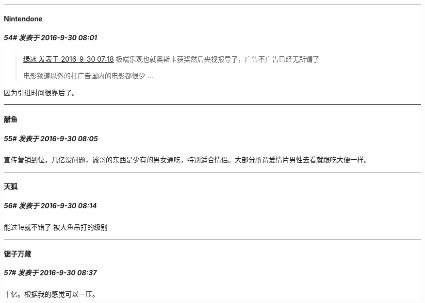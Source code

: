 



-----

####  Nintendone  
##### 54#       发表于 2016-9-30 08:01



<blockquote><a href="httphttps://bbs.saraba1st.com/2b/forum.php?mod=redirect&amp;goto=findpost&amp;pid=33732995&amp;ptid=1336413" target="_blank">绿冰 发表于 2016-9-30 07:18</a>
极端乐观也就奥斯卡获奖然后央视报导了，广告不广告已经无所谓了

电影频道以外的打广告国内的电影都很少 ...</blockquote>
因为引进时间很靠后了。







-----

####  醋鱼  
##### 55#       发表于 2016-9-30 08:05




宣传营销到位，几亿没问题，诚哥的东西是少有的男女通吃，特别适合情侣。大部分所谓爱情片男性去看就跟吃大便一样。







-----

####  天狐  
##### 56#       发表于 2016-9-30 08:14




能过1e就不错了 被大鱼吊打的级别







-----

####  锯子万藏  
##### 57#       发表于 2016-9-30 08:37




十亿。根据我的感觉可以一压。




